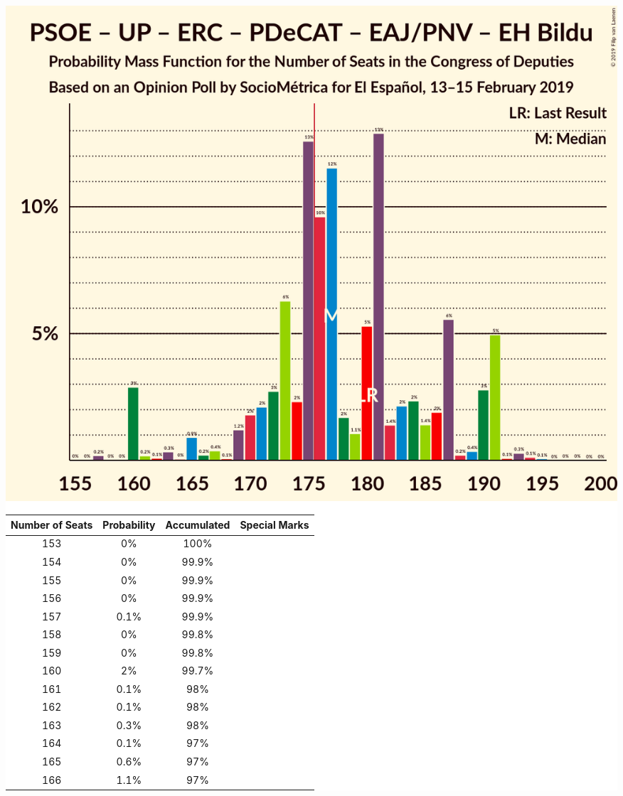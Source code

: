 ![Graph with seats probability mass function not yet produced](2019-02-15-SocioMétrica-coalitions-seats-pmf-psoe–up–erc–pdecat–eajpnv–ehbildu.png "Seats Probability Mass Function")

| Number of Seats | Probability | Accumulated | Special Marks |
|:---------------:|:-----------:|:-----------:|:-------------:|
| 153 | 0% | 100% |  |
| 154 | 0% | 99.9% |  |
| 155 | 0% | 99.9% |  |
| 156 | 0% | 99.9% |  |
| 157 | 0.1% | 99.9% |  |
| 158 | 0% | 99.8% |  |
| 159 | 0% | 99.8% |  |
| 160 | 2% | 99.7% |  |
| 161 | 0.1% | 98% |  |
| 162 | 0.1% | 98% |  |
| 163 | 0.3% | 98% |  |
| 164 | 0.1% | 97% |  |
| 165 | 0.6% | 97% |  |
| 166 | 1.1% | 97% |  |